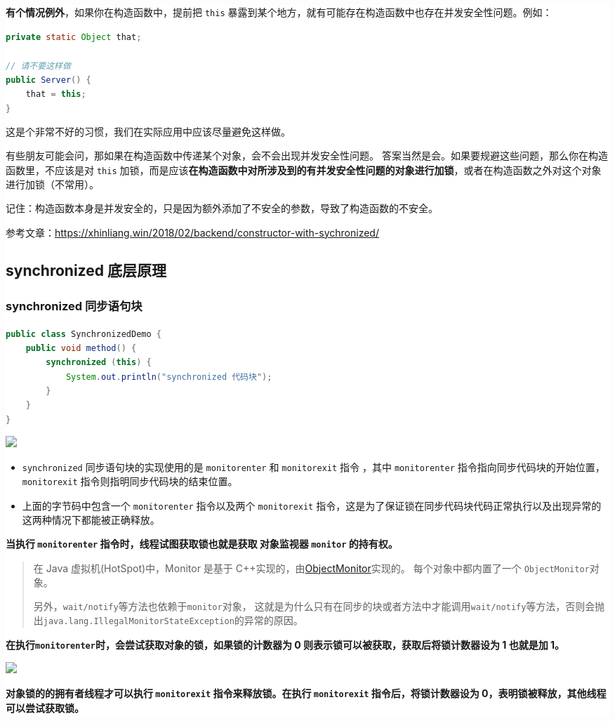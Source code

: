  **有个情况例外**，如果你在构造函数中，提前把 `this` 暴露到某个地方，就有可能存在构造函数中也存在并发安全性问题。例如： 

```java
private static Object that;

// 请不要这样做
public Server() {
    that = this;
}
```

这是个非常不好的习惯，我们在实际应用中应该尽量避免这样做。

有些朋友可能会问，那如果在构造函数中传递某个对象，会不会出现并发安全性问题。
答案当然是会。如果要规避这些问题，那么你在构造函数里，不应该是对 `this` 加锁，而是应该**在构造函数中对所涉及到的有并发安全性问题的对象进行加锁**，或者在构造函数之外对这个对象进行加锁（不常用）。

记住：构造函数本身是并发安全的，只是因为额外添加了不安全的参数，导致了构造函数的不安全。

参考文章：https://xhinliang.win/2018/02/backend/constructor-with-sychronized/

## synchronized 底层原理

### synchronized 同步语句块 

```java
public class SynchronizedDemo {
    public void method() {
        synchronized (this) {
            System.out.println("synchronized 代码块");
        }
    }
}
```

![](https://cyan-images.oss-cn-shanghai.aliyuncs.com/images/Java-Java%E5%B9%B6%E5%8F%91%E7%BC%96%E7%A8%8B-10.png)

-  `synchronized` 同步语句块的实现使用的是 `monitorenter` 和 `monitorexit` 指令  ，其中 `monitorenter` 指令指向同步代码块的开始位置，`monitorexit` 指令则指明同步代码块的结束位置。 

-  上面的字节码中包含一个 `monitorenter` 指令以及两个 `monitorexit` 指令，这是为了保证锁在同步代码块代码正常执行以及出现异常的这两种情况下都能被正确释放。 

**当执行 `monitorenter` 指令时，线程试图获取锁也就是获取 对象监视器 `monitor` 的持有权。** 

> 在 Java 虚拟机(HotSpot)中，Monitor 是基于 C++实现的，由[ObjectMonitor](https://github.com/openjdk-mirror/jdk7u-hotspot/blob/50bdefc3afe944ca74c3093e7448d6b889cd20d1/src/share/vm/runtime/objectMonitor.cpp)实现的。  每个对象中都内置了一个 `ObjectMonitor`对象。 
>
> 另外，`wait/notify`等方法也依赖于`monitor`对象，  这就是为什么只有在同步的块或者方法中才能调用`wait/notify`等方法，否则会抛出`java.lang.IllegalMonitorStateException`的异常的原因。 

 **在执行`monitorenter`时，会尝试获取对象的锁，如果锁的计数器为 0 则表示锁可以被获取，获取后将锁计数器设为 1 也就是加 1。** 

![](https://cyan-images.oss-cn-shanghai.aliyuncs.com/images/Java-Java%E5%B9%B6%E5%8F%91%E7%BC%96%E7%A8%8B-11.png)

 **对象锁的的拥有者线程才可以执行 `monitorexit` 指令来释放锁。在执行 `monitorexit` 指令后，将锁计数器设为 0，表明锁被释放，其他线程可以尝试获取锁。** 
